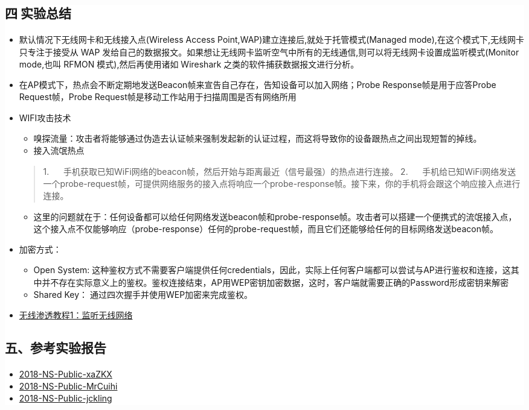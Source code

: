 ## 四 实验总结
- 默认情况下无线网卡和无线接入点(Wireless Access Point,WAP)建立连接后,就处于托管模式(Managed mode),在这个模式下,无线网卡只专注于接受从 WAP 发给自己的数据报文。如果想让无线网卡监听空气中所有的无线通信,则可以将无线网卡设置成监听模式(Monitor mode,也叫 RFMON 模式),然后再使用诸如 Wireshark 之类的软件捕获数据报文进行分析。
- 在AP模式下，热点会不断定期地发送Beacon帧来宣告自己存在，告知设备可以加入网络；Probe Response帧是用于应答Probe Request帧，Probe Request帧是移动工作站用于扫描周围是否有网络所用
- WIFI攻击技术
    - 嗅探流量：攻击者将能够通过伪造去认证帧来强制发起新的认证过程，而这将导致你的设备跟热点之间出现短暂的掉线。
    - 接入流氓热点
    > 1.      手机获取已知WiFi网络的beacon帧，然后开始与距离最近（信号最强）的热点进行连接。
2.      手机给已知WiFi网络发送一个probe-request帧，可提供网络服务的接入点将响应一个probe-response帧。接下来，你的手机将会跟这个响应接入点进行连接。

    - 这里的问题就在于：任何设备都可以给任何网络发送beacon帧和probe-response帧。攻击者可以搭建一个便携式的流氓接入点，这个接入点不仅能够响应（probe-response）任何的probe-request帧，而且它们还能够给任何的目标网络发送beacon帧。
- 加密方式：
    - Open System:
这种鉴权方式不需要客户端提供任何credentials，因此，实际上任何客户端都可以尝试与AP进行鉴权和连接，这其中并不存在实际意义上的鉴权。鉴权连接结束，AP用WEP密钥加密数据，这时，客户端就需要正确的Password形成密钥来解密
    - Shared Key：
通过四次握手并使用WEP加密来完成鉴权。
- [无线渗透教程1：监听无线网络](https://blog.csdn.net/qq_39536876/article/details/80043542?utm_source=copy )
## 五、参考实验报告
- [2018-NS-Public-xaZKX](https://github.com/CUCCS/2018-NS-Public-xaZKX/blob/7d8363f67056310ac1df4186b0210ec5ca2297e1/ms-chap02/chap02-无线接入网监听实验报告.md)
- [2018-NS-Public-MrCuihi](https://github.com/CUCCS/2018-NS-Public-MrCuihi/blob/master/802.11网络监听实验报告.md)
- [2018-NS-Public-jckling](https://github.com/CUCCS/2018-NS-Public-jckling/blob/56c7a202aa9c3ab8a38ce402026f6be7a9433ae1/mis-0x02/第二章实验练习题.md)